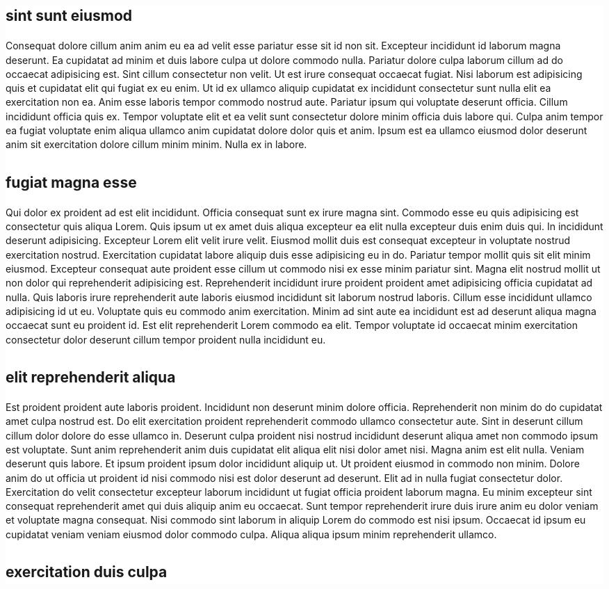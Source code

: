 ## sint sunt eiusmod

Consequat dolore cillum anim anim eu ea ad velit esse pariatur esse sit id non sit. Excepteur incididunt id laborum magna deserunt. Ea cupidatat ad minim et duis labore culpa ut dolore commodo nulla. Pariatur dolore culpa laborum cillum ad do occaecat adipisicing est. Sint cillum consectetur non velit. Ut est irure consequat occaecat fugiat.
Nisi laborum est adipisicing quis et cupidatat elit qui fugiat ex eu enim. Ut id ex ullamco aliquip cupidatat ex incididunt consectetur sunt nulla elit ea exercitation non ea. Anim esse laboris tempor commodo nostrud aute. Pariatur ipsum qui voluptate deserunt officia. Cillum incididunt officia quis ex.
Tempor voluptate elit et ea velit sunt consectetur dolore minim officia duis labore qui. Culpa anim tempor ea fugiat voluptate enim aliqua ullamco anim cupidatat dolore dolor quis et anim. Ipsum est ea ullamco eiusmod dolor deserunt anim sit exercitation dolore cillum minim minim. Nulla ex in labore.

## fugiat magna esse

Qui dolor ex proident ad est elit incididunt. Officia consequat sunt ex irure magna sint. Commodo esse eu quis adipisicing est consectetur quis aliqua Lorem. Quis ipsum ut ex amet duis aliqua excepteur ea elit nulla excepteur duis enim duis qui. In incididunt deserunt adipisicing. Excepteur Lorem elit velit irure velit.
Eiusmod mollit duis est consequat excepteur in voluptate nostrud exercitation nostrud. Exercitation cupidatat labore aliquip duis esse adipisicing eu in do. Pariatur tempor mollit quis sit elit minim eiusmod. Excepteur consequat aute proident esse cillum ut commodo nisi ex esse minim pariatur sint. Magna elit nostrud mollit ut non dolor qui reprehenderit adipisicing est. Reprehenderit incididunt irure proident proident amet adipisicing officia cupidatat ad nulla. Quis laboris irure reprehenderit aute laboris eiusmod incididunt sit laborum nostrud laboris.
Cillum esse incididunt ullamco adipisicing id ut eu. Voluptate quis eu commodo anim exercitation. Minim ad sint aute ea incididunt est ad deserunt aliqua magna occaecat sunt eu proident id. Est elit reprehenderit Lorem commodo ea elit. Tempor voluptate id occaecat minim exercitation consectetur dolor deserunt cillum tempor proident nulla incididunt eu.

## elit reprehenderit aliqua

Est proident proident aute laboris proident. Incididunt non deserunt minim dolore officia. Reprehenderit non minim do do cupidatat amet culpa nostrud est. Do elit exercitation proident reprehenderit commodo ullamco consectetur aute. Sint in deserunt cillum cillum dolor dolore do esse ullamco in. Deserunt culpa proident nisi nostrud incididunt deserunt aliqua amet non commodo ipsum est voluptate.
Sunt anim reprehenderit anim duis cupidatat elit aliqua elit nisi dolor amet nisi. Magna anim est elit nulla. Veniam deserunt quis labore. Et ipsum proident ipsum dolor incididunt aliquip ut. Ut proident eiusmod in commodo non minim. Dolore anim do ut officia ut proident id nisi commodo nisi est dolor deserunt ad deserunt.
Elit ad in nulla fugiat consectetur dolor. Exercitation do velit consectetur excepteur laborum incididunt ut fugiat officia proident laborum magna. Eu minim excepteur sint consequat reprehenderit amet qui duis aliquip anim eu occaecat. Sunt tempor reprehenderit irure duis irure anim eu dolor veniam et voluptate magna consequat. Nisi commodo sint laborum in aliquip Lorem do commodo est nisi ipsum. Occaecat id ipsum eu cupidatat veniam veniam eiusmod dolor commodo culpa. Aliqua aliqua ipsum minim reprehenderit ullamco.

## exercitation duis culpa
